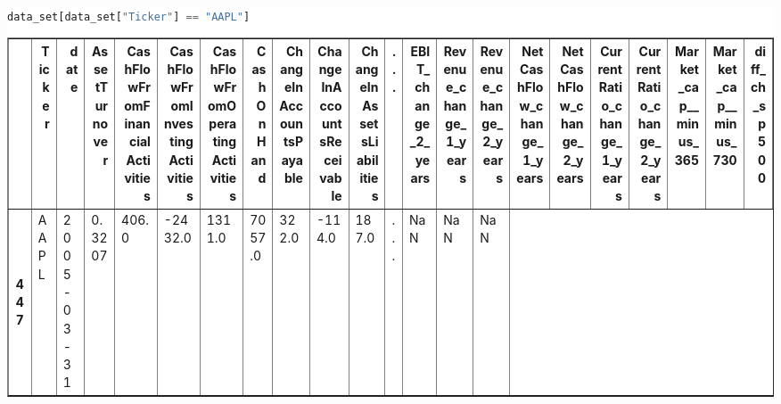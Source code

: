 


```python
data_set[data_set["Ticker"] == "AAPL"]
```




<div>
<style scoped>
    .dataframe tbody tr th:only-of-type {
        vertical-align: middle;
    }

    .dataframe tbody tr th {
        vertical-align: top;
    }

    .dataframe thead th {
        text-align: right;
    }
</style>
<table border="1" class="dataframe">
  <thead>
    <tr style="text-align: right;">
      <th></th>
      <th>Ticker</th>
      <th>date</th>
      <th>AssetTurnover</th>
      <th>CashFlowFromFinancialActivities</th>
      <th>CashFlowFromInvestingActivities</th>
      <th>CashFlowFromOperatingActivities</th>
      <th>CashOnHand</th>
      <th>ChangeInAccountsPayable</th>
      <th>ChangeInAccountsReceivable</th>
      <th>ChangeInAssetsLiabilities</th>
      <th>...</th>
      <th>EBIT_change_2_years</th>
      <th>Revenue_change_1_years</th>
      <th>Revenue_change_2_years</th>
      <th>NetCashFlow_change_1_years</th>
      <th>NetCashFlow_change_2_years</th>
      <th>CurrentRatio_change_1_years</th>
      <th>CurrentRatio_change_2_years</th>
      <th>Market_cap__minus_365</th>
      <th>Market_cap__minus_730</th>
      <th>diff_ch_sp500</th>
    </tr>
  </thead>
  <tbody>
    <tr>
      <th>447</th>
      <td>AAPL</td>
      <td>2005-03-31</td>
      <td>0.3207</td>
      <td>406.0</td>
      <td>-2432.0</td>
      <td>1311.0</td>
      <td>7057.0</td>
      <td>322.0</td>
      <td>-114.0</td>
      <td>187.0</td>
      <td>...</td>
      <td>NaN</td>
      <td>NaN</td>
      <td>NaN</td>